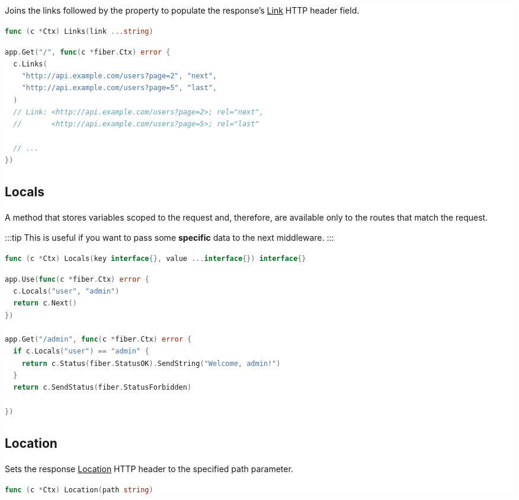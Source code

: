 Joins the links followed by the property to populate the response’s [Link](https://developer.mozilla.org/en-US/docs/Web/HTTP/Headers/Link) HTTP header field.

```go title="Signature"
func (c *Ctx) Links(link ...string)
```

```go title="Example"
app.Get("/", func(c *fiber.Ctx) error {
  c.Links(
    "http://api.example.com/users?page=2", "next",
    "http://api.example.com/users?page=5", "last",
  )
  // Link: <http://api.example.com/users?page=2>; rel="next",
  //       <http://api.example.com/users?page=5>; rel="last"

  // ...
})
```

## Locals

A method that stores variables scoped to the request and, therefore, are available only to the routes that match the request.

:::tip
This is useful if you want to pass some **specific** data to the next middleware.
:::

```go title="Signature"
func (c *Ctx) Locals(key interface{}, value ...interface{}) interface{}
```

```go title="Example"
app.Use(func(c *fiber.Ctx) error {
  c.Locals("user", "admin")
  return c.Next()
})

app.Get("/admin", func(c *fiber.Ctx) error {
  if c.Locals("user") == "admin" {
    return c.Status(fiber.StatusOK).SendString("Welcome, admin!")
  }
  return c.SendStatus(fiber.StatusForbidden)

})
```

## Location

Sets the response [Location](https://developer.mozilla.org/ru/docs/Web/HTTP/Headers/Location) HTTP header to the specified path parameter.

```go title="Signature"
func (c *Ctx) Location(path string)
```
